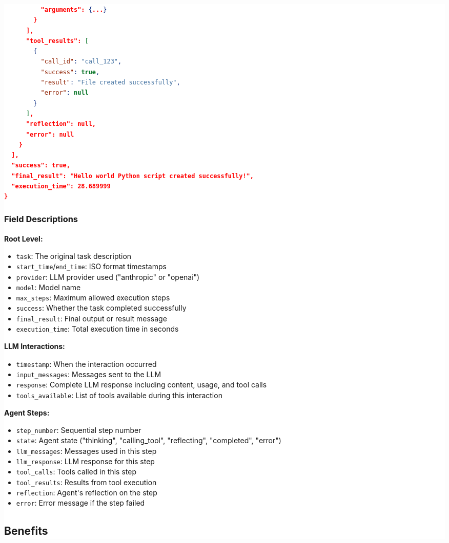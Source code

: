 ```json
          "arguments": {...}
        }
      ],
      "tool_results": [
        {
          "call_id": "call_123",
          "success": true,
          "result": "File created successfully",
          "error": null
        }
      ],
      "reflection": null,
      "error": null
    }
  ],
  "success": true,
  "final_result": "Hello world Python script created successfully!",
  "execution_time": 28.689999
}
```

### Field Descriptions

**Root Level:**
- `task`: The original task description
- `start_time`/`end_time`: ISO format timestamps
- `provider`: LLM provider used ("anthropic" or "openai")
- `model`: Model name
- `max_steps`: Maximum allowed execution steps
- `success`: Whether the task completed successfully
- `final_result`: Final output or result message
- `execution_time`: Total execution time in seconds

**LLM Interactions:**
- `timestamp`: When the interaction occurred
- `input_messages`: Messages sent to the LLM
- `response`: Complete LLM response including content, usage, and tool calls
- `tools_available`: List of tools available during this interaction

**Agent Steps:**
- `step_number`: Sequential step number
- `state`: Agent state ("thinking", "calling_tool", "reflecting", "completed", "error")
- `llm_messages`: Messages used in this step
- `llm_response`: LLM response for this step
- `tool_calls`: Tools called in this step
- `tool_results`: Results from tool execution
- `reflection`: Agent's reflection on the step
- `error`: Error message if the step failed

## Benefits
